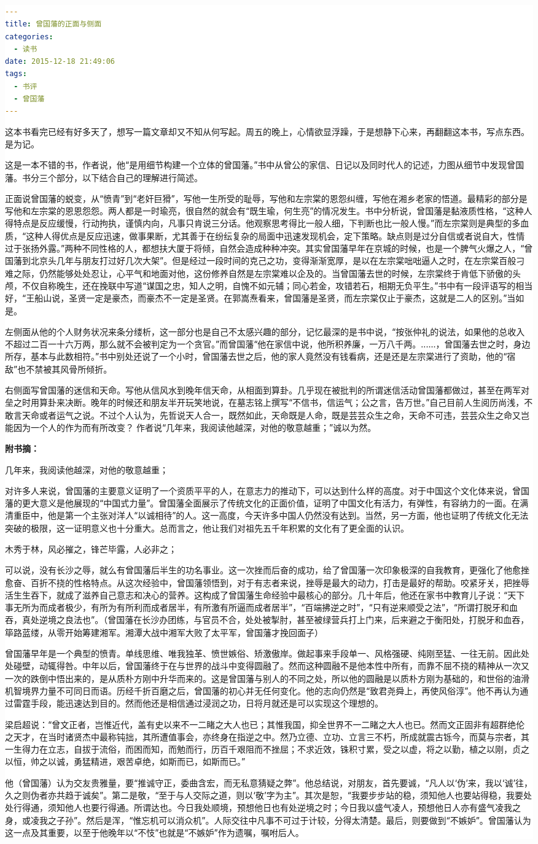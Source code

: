 ```yaml
---
title: 曾国藩的正面与侧面
categories:
  - 读书
date: 2015-12-18 21:49:06
tags:
  - 书评
  - 曾国藩
---
```


这本书看完已经有好多天了，想写一篇文章却又不知从何写起。周五的晚上，心情欲显浮躁，于是想静下心来，再翻翻这本书，写点东西。是为记。



这是一本不错的书，作者说，他“是用细节构建一个立体的曾国藩。”书中从曾公的家信、日记以及同时代人的记述，力图从细节中发现曾国藩。书分三个部分，以下结合自己的理解进行简述。

正面说曾国藩的蜕变，从“愤青”到“老奸巨猾”，写他一生所受的耻辱，写他和左宗棠的恩怨纠缠，写他在湘乡老家的悟道。最精彩的部分是写他和左宗棠的恩恩怨怨。两人都是一时瑜亮，很自然的就会有“既生瑜，何生亮”的情况发生。书中分析说，曾国藩是黏液质性格，“这种人得特点是反应缓慢，行动拘执，谨慎内向，凡事只肯说三分话。他观察思考得比一般人细，下判断也比一般人慢。”而左宗棠则是典型的多血质，“这种人得优点是反应迅速，做事果断，尤其善于在纷纭复杂的局面中迅速发现机会，定下策略。缺点则是过分自信或者说自大，性情过于张扬外露。”两种不同性格的人，都想扶大厦于将倾，自然会造成种种冲突。其实曾国藩早年在京城的时候，也是一个脾气火爆之人，“曾国藩到北京头几年与朋友打过好几次大架”。但是经过一段时间的克己之功，变得渐渐宽厚，是以在左宗棠咄咄逼人之时，在左宗棠百般刁难之际，仍然能够处处忍让，心平气和地面对他，这份修养自然是左宗棠难以企及的。当曾国藩去世的时候，左宗棠终于肯低下骄傲的头颅，不仅自称晚生，还在挽联中写道“谋国之忠，知人之明，自愧不如元辅；同心若金，攻错若石，相期无负平生。”书中有一段评语写的相当好，“王船山说，圣贤一定是豪杰，而豪杰不一定是圣贤。在郭嵩焘看来，曾国藩是圣贤，而左宗棠仅止于豪杰，这就是二人的区别。”当如是。

左侧面从他的个人财务状况来条分缕析，这一部分也是自己不太感兴趣的部分，记忆最深的是书中说，“按张仲礼的说法，如果他的总收入不超过二百一十六万两，那么就不会被判定为一个贪官。”而曾国藩“他在家信中说，他所积养廉，一万八千两。......，曾国藩去世之时，身边所存，基本与此数相符。”书中别处还说了一个小时，曾国藩去世之后，他的家人竟然没有钱看病，还是还是左宗棠进行了资助，他的“宿敌”也不禁被其风骨所倾折。

右侧面写曾国藩的迷信和天命。写他从信风水到晚年信天命，从相面到算卦。几乎现在被批判的所谓迷信活动曾国藩都做过，甚至在两军对垒之时用算卦来决断。晚年的时候还和朋友半开玩笑地说，在墓志铭上撰写“不信书，信运气；公之言，告万世。”自己目前人生阅历尚浅，不敢言天命或者运气之说。不过个人认为，先哲说天人合一，既然如此，天命既是人命，既是芸芸众生之命，天命不可违，芸芸众生之命又岂能因为一个人的作为而有所改变？ 作者说“几年来，我阅读他越深，对他的敬意越重；”诚以为然。  

**附书摘：**

几年来，我阅读他越深，对他的敬意越重；

对许多人来说，曾国藩的主要意义证明了一个资质平平的人，在意志力的推动下，可以达到什么样的高度。对于中国这个文化体来说，曾国藩的更大意义是他展现的“中国式力量”。曾国藩全面展示了传统文化的正面价值，证明了中国文化有活力，有弹性，有容纳力的一面。在满清重臣中，他是第一个主张对洋人“以诚相待”的人。这一高度，今天许多中国人仍然没有达到。当然，另一方面，他也证明了传统文化无法突破的极限，这一证明意义也十分重大。总而言之，他让我们对祖先五千年积累的文化有了更全面的认识。

木秀于林，风必摧之，锋芒毕露，人必非之；

可以说，没有长沙之辱，就么有曾国藩后半生的功名事业。这一次挫而后奋的成功，给了曾国藩一次印象极深的自我教育，更强化了他愈挫愈奋、百折不挠的性格特点。从这次经验中，曾国藩领悟到，对于有志者来说，挫辱是最大的动力，打击是最好的帮助。咬紧牙关，把挫辱活生生吞下，就成了滋养自己意志和决心的营养。这构成了曾国藩生命经验中最核心的部分。几十年后，他还在家书中教育儿子说：“天下事无所为而成者极少，有所为有所利而成者居半，有所激有所逼而成者居半”，“百端拂逆之时”，“只有逆来顺受之法”，“所谓打脱牙和血吞，真处逆境之良法也”。（曾国藩在长沙办团练，与官员不合，处处被掣肘，甚至被绿营兵打上门来，后来避之于衡阳处，打脱牙和血吞，筚路蓝缕，从零开始筹建湘军。湘潭大战中湘军大败了太平军，曾国藩才挽回面子）

曾国藩早年是一个典型的愤青。单线思维、唯我独革、愤世嫉俗、矫激傲岸。做起事来手段单一、风格强硬、纯刚至猛、一往无前。因此处处碰壁，动辄得咎。中年以后，曾国藩终于在与世界的战斗中变得圆融了。然而这种圆融不是他本性中所有，而靠不屈不挠的精神从一次又一次的跌倒中悟出来的，是从质朴方刚中升华而来的。这是曾国藩与别人的不同之处，所以他的圆融是以质朴方刚为基础的，和世俗的油滑机智境界力量不可同日而语。历经千折百磨之后，曾国藩的初心并无任何变化。他的志向仍然是“致君尧舜上，再使风俗淳”。他不再认为通过雷霆手段，能迅速达到目的。然而他还是相信通过浸润之功，日将月就还是可以实现这个理想的。

梁启超说：“曾文正者，岂惟近代，盖有史以来不一二睹之大人也已；其惟我国，抑全世界不一二睹之大人也已。然而文正固非有超群绝伦之天才，在当时诸贤杰中最称钝拙，其所遭值事会，亦终身在指逆之中。然乃立德、立功、立言三不朽，所成就震古铄今，而莫与宗者，其一生得力在立志，自拔于流俗，而困而知，而勉而行，历百千艰阻而不挫屈；不求近效，铢积寸累，受之以虚，将之以勤，植之以刚，贞之以恒，帅之以诚，勇猛精进，艰苦卓绝，如斯而已，如斯而已。”

他（曾国藩）认为交友贵雅量，要“推诚守正，委曲含宏，而无私意猜疑之弊”。他总结说，对朋友，首先要诚，“凡人以‘伪’来，我以‘诚’往，久之则伪者亦共趋于诚矣”。第二是敬，“至于与人交际之道，则以‘敬’字为主”。其次是恕，“我要步步站的稳，须知他人也要站得稳，我要处处行得通，须知他人也要行得通。所谓达也。今日我处顺境，预想他日也有处逆境之时；今日我以盛气凌人，预想他日人亦有盛气凌我之身，或凌我之子孙”。然后是浑，“惟忘机可以消众机”。人际交往中凡事不可过于计较，分得太清楚。最后，则要做到“不嫉妒”。曾国藩认为这一点及其重要，以至于他晚年以“不忮”也就是“不嫉妒”作为遗嘱，嘱咐后人。
